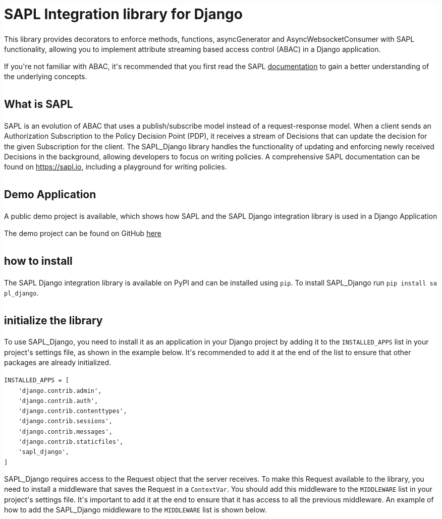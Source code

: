# SAPL Integration library for Django

This library provides decorators to enforce methods, functions, asyncGenerator and AsyncWebsocketConsumer with SAPL functionality, allowing you to implement attribute streaming based access control (ABAC) in a Django application.

If you're not familiar with ABAC, it's recommended that you first read the SAPL [documentation](https://sapl.io/documentation) to gain a better understanding of the underlying concepts.

## What is SAPL

SAPL is an evolution of ABAC that uses a publish/subscribe model instead of a request-response model. When a 
client sends an Authorization Subscription to the Policy Decision Point (PDP), it receives a stream of Decisions that 
can update the decision for the given Subscription for the client. The SAPL_Django library handles the functionality of 
updating and enforcing newly received Decisions in the background, allowing developers to focus on writing policies. A 
comprehensive SAPL documentation can be found on https://sapl.io, including a playground for writing policies.


## Demo Application

A public demo project is available, which shows how SAPL and the SAPL Django integration library is used in a Django Application

The demo project can be found on GitHub [here](https://github.com/heutelbeck/sapl-python-demos/tree/main/djangoDemo)


## how to install

The SAPL Django integration library is available on PyPI and can be installed using `pip`.
To install SAPL_Django run `pip install sapl_django`. 

## initialize the library

To use SAPL_Django, you need to install it as an application in your Django project by adding it to the `INSTALLED_APPS` 
list in your project's settings file, as shown in the example below. It's recommended to add it at the end of the list 
to ensure that other packages are already initialized.
```
INSTALLED_APPS = [
    'django.contrib.admin',
    'django.contrib.auth',
    'django.contrib.contenttypes',
    'django.contrib.sessions',
    'django.contrib.messages',
    'django.contrib.staticfiles',
    'sapl_django',
]
```
SAPL_Django requires access to the Request object that the server receives. To make this Request available to the 
library, you need to install a middleware that saves the Request in a `ContextVar`. You should add this middleware to the 
`MIDDLEWARE` list in your project's settings file. It's important to add it at the end to ensure that it has access to all 
the previous middleware. An example of how to add the SAPL_Django middleware to the `MIDDLEWARE` list is shown below.
```
```